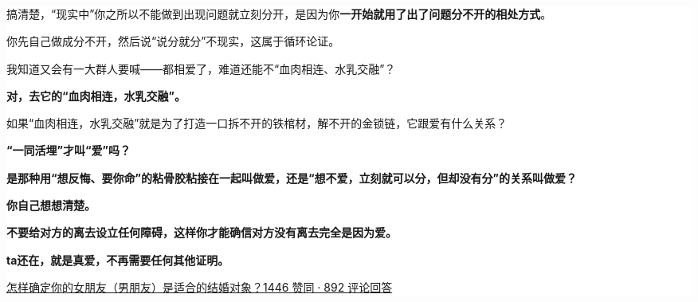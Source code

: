 搞清楚，“现实中”你之所以不能做到出现问题就立刻分开，是因为你**一开始就用了出了问题分不开的相处方式**。

你先自己做成分不开，然后说“说分就分”不现实，这属于循环论证。

我知道又会有一大群人要喊——都相爱了，难道还能不“血肉相连、水乳交融”？

**对，去它的“血肉相连，水乳交融”。**

如果“血肉相连，水乳交融”就是为了打造一口拆不开的铁棺材，解不开的金锁链，它跟爱有什么关系？

**“一同活埋”才叫“爱”吗？**

**是那种用“想反悔、要你命”的粘骨胶粘接在一起叫做爱，还是“想不爱，立刻就可以分，但却没有分”的关系叫做爱？**

**你自己想想清楚。**

**不要给对方的离去设立任何障碍，这样你才能确信对方没有离去完全是因为爱。**

**ta还在，就是真爱，不再需要任何其他证明。**

[怎样确定你的女朋友（男朋友）是适合的结婚对象？1446 赞同 · 892 评论回答](https://www.zhihu.com/question/21778422/answer/684430223)